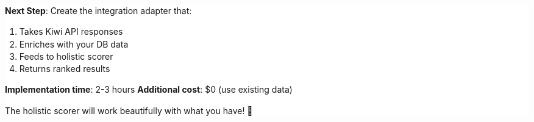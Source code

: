**Next Step**: Create the integration adapter that:
1. Takes Kiwi API responses
2. Enriches with your DB data
3. Feeds to holistic scorer
4. Returns ranked results

**Implementation time**: 2-3 hours
**Additional cost**: $0 (use existing data)

The holistic scorer will work beautifully with what you have! 🚀

